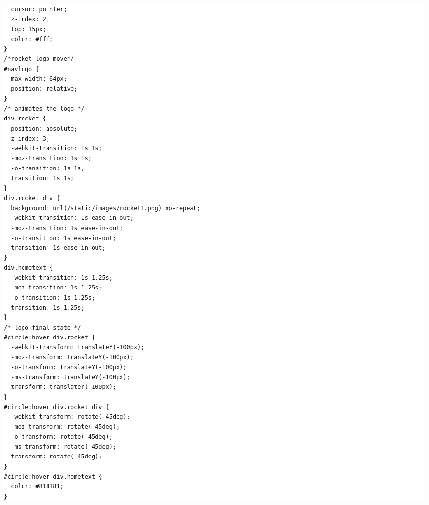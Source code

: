 ```
  cursor: pointer;
  z-index: 2;
  top: 15px;
  color: #fff;
}
/*rocket logo move*/
#navlogo {
  max-width: 64px;
  position: relative;
}
/* animates the logo */
div.rocket {
  position: absolute;
  z-index: 3;
  -webkit-transition: 1s 1s;
  -moz-transition: 1s 1s;
  -o-transition: 1s 1s;
  transition: 1s 1s;
}
div.rocket div {
  background: url(/static/images/rocket1.png) no-repeat;
  -webkit-transition: 1s ease-in-out;
  -moz-transition: 1s ease-in-out;
  -o-transition: 1s ease-in-out;
  transition: 1s ease-in-out;
}
div.hometext {
  -webkit-transition: 1s 1.25s;
  -moz-transition: 1s 1.25s;
  -o-transition: 1s 1.25s;
  transition: 1s 1.25s;
}
/* logo final state */
#circle:hover div.rocket {
  -webkit-transform: translateY(-100px);
  -moz-transform: translateY(-100px);
  -o-transform: translateY(-100px);
  -ms-transform: translateY(-100px);
  transform: translateY(-100px);
}
#circle:hover div.rocket div {
  -webkit-transform: rotate(-45deg);
  -moz-transform: rotate(-45deg);
  -o-transform: rotate(-45deg);
  -ms-transform: rotate(-45deg);
  transform: rotate(-45deg);
}
#circle:hover div.hometext {
  color: #818181;
}
```
